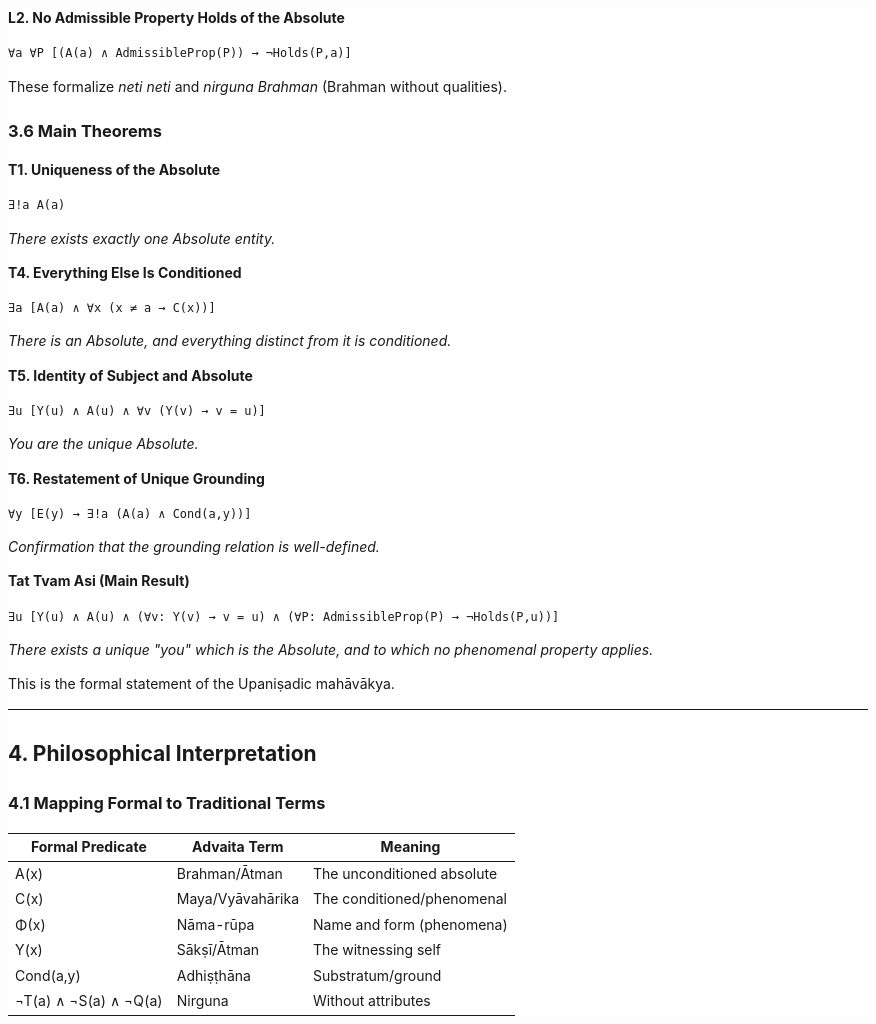 **L2. No Admissible Property Holds of the Absolute**
```
∀a ∀P [(A(a) ∧ AdmissibleProp(P)) → ¬Holds(P,a)]
```

These formalize *neti neti* and *nirguna Brahman* (Brahman without qualities).

### 3.6 Main Theorems

**T1. Uniqueness of the Absolute**
```
∃!a A(a)
```
*There exists exactly one Absolute entity.*

**T4. Everything Else Is Conditioned**
```
∃a [A(a) ∧ ∀x (x ≠ a → C(x))]
```
*There is an Absolute, and everything distinct from it is conditioned.*

**T5. Identity of Subject and Absolute**
```
∃u [Y(u) ∧ A(u) ∧ ∀v (Y(v) → v = u)]
```
*You are the unique Absolute.*

**T6. Restatement of Unique Grounding**
```
∀y [E(y) → ∃!a (A(a) ∧ Cond(a,y))]
```
*Confirmation that the grounding relation is well-defined.*

**Tat Tvam Asi (Main Result)**
```
∃u [Y(u) ∧ A(u) ∧ (∀v: Y(v) → v = u) ∧ (∀P: AdmissibleProp(P) → ¬Holds(P,u))]
```
*There exists a unique "you" which is the Absolute, and to which no phenomenal property applies.*

This is the formal statement of the Upaniṣadic mahāvākya.

---

## 4. Philosophical Interpretation

### 4.1 Mapping Formal to Traditional Terms

| Formal Predicate | Advaita Term | Meaning |
|------------------|--------------|---------|
| A(x) | Brahman/Ātman | The unconditioned absolute |
| C(x) | Maya/Vyāvahārika | The conditioned/phenomenal |
| Φ(x) | Nāma-rūpa | Name and form (phenomena) |
| Y(x) | Sākṣī/Ātman | The witnessing self |
| Cond(a,y) | Adhiṣṭhāna | Substratum/ground |
| ¬T(a) ∧ ¬S(a) ∧ ¬Q(a) | Nirguna | Without attributes |
